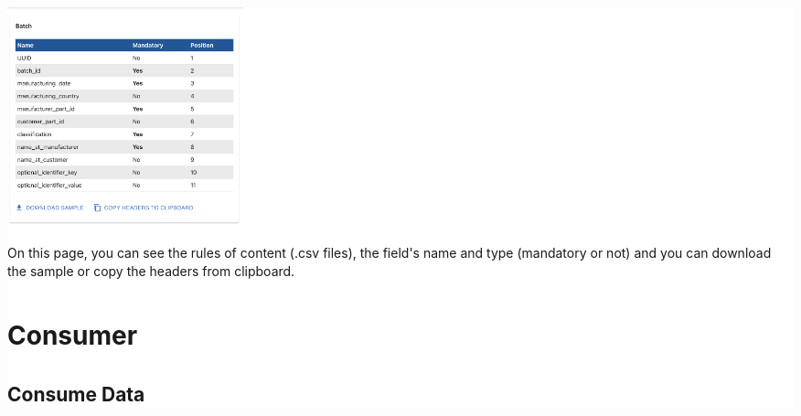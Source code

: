 <img src="images/help-batch.png" height="60%" width="30%" />

On this page, you can see the rules of content (.csv files), the field's name and type (mandatory or not) and you can download the sample or copy the headers from clipboard.

# **Consumer**

## Consume Data
